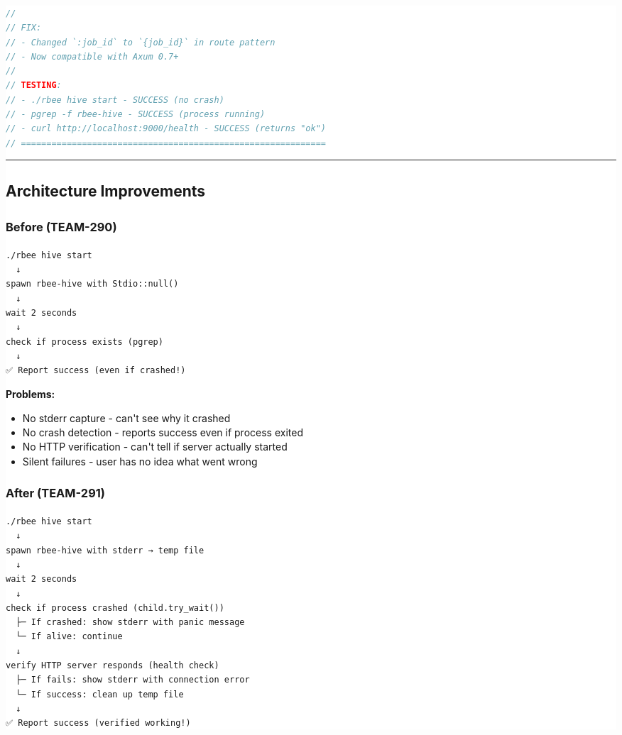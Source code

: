 ```rust
//
// FIX:
// - Changed `:job_id` to `{job_id}` in route pattern
// - Now compatible with Axum 0.7+
//
// TESTING:
// - ./rbee hive start - SUCCESS (no crash)
// - pgrep -f rbee-hive - SUCCESS (process running)
// - curl http://localhost:9000/health - SUCCESS (returns "ok")
// ============================================================
```

---

## Architecture Improvements

### Before (TEAM-290)

```
./rbee hive start
  ↓
spawn rbee-hive with Stdio::null()
  ↓
wait 2 seconds
  ↓
check if process exists (pgrep)
  ↓
✅ Report success (even if crashed!)
```

**Problems:**
- No stderr capture - can't see why it crashed
- No crash detection - reports success even if process exited
- No HTTP verification - can't tell if server actually started
- Silent failures - user has no idea what went wrong

### After (TEAM-291)

```
./rbee hive start
  ↓
spawn rbee-hive with stderr → temp file
  ↓
wait 2 seconds
  ↓
check if process crashed (child.try_wait())
  ├─ If crashed: show stderr with panic message
  └─ If alive: continue
  ↓
verify HTTP server responds (health check)
  ├─ If fails: show stderr with connection error
  └─ If success: clean up temp file
  ↓
✅ Report success (verified working!)
```
